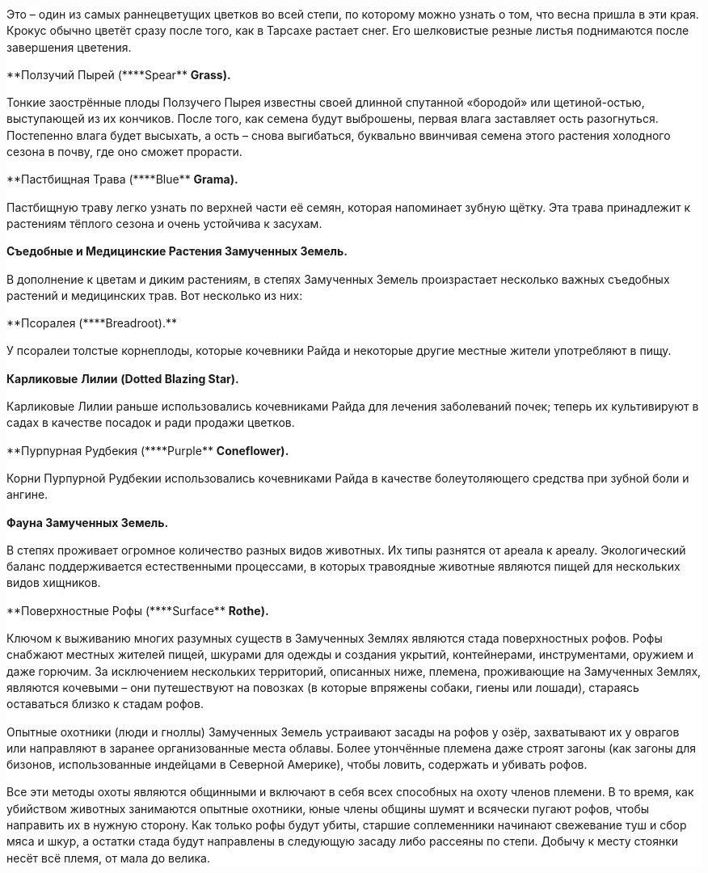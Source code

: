 Это – один из самых раннецветущих цветков во всей степи, по которому можно узнать о том, что весна пришла в эти края. Крокус обычно цветёт сразу после того, как в Тарсахе растает снег. Его шелковистые резные листья поднимаются после завершения цветения.

**Ползучий Пырей (\*\***Spear\*\* **Grass).**

Тонкие заострённые плоды Ползучего Пырея известны своей длинной спутанной «бородой» или щетиной-остью, выступающей из их кончиков. После того, как семена будут выброшены, первая влага заставляет ость разогнуться. Постепенно влага будет высыхать, а ость – снова выгибаться, буквально ввинчивая семена этого растения холодного сезона в почву, где оно сможет прорасти.

**Пастбищная Трава (\*\***Blue\*\* **Grama).**

Пастбищную траву легко узнать по верхней части её семян, которая напоминает зубную щётку. Эта трава принадлежит к растениям тёплого сезона и очень устойчива к засухам.

**Съедобные и Медицинские Растения Замученных Земель.**

В дополнение к цветам и диким растениям, в степях Замученных Земель произрастает несколько важных съедобных растений и медицинских трав. Вот несколько из них:

**Псоралея (\*\***Breadroot).\*\*

У псоралеи толстые корнеплоды, которые кочевники Райда и некоторые другие местные жители употребляют в пищу.

**Карликовые** **Лилии** **(Dotted Blazing Star).**

Карликовые Лилии раньше использовались кочевниками Райда для лечения заболеваний почек; теперь их культивируют в садах в качестве посадок и ради продажи цветков.

**Пурпурная Рудбекия (\*\***Purple\*\* **Coneflower).**

Корни Пурпурной Рудбекии использовались кочевниками Райда в качестве болеутоляющего средства при зубной боли и ангине.

**Фауна Замученных Земель.**

В степях проживает огромное количество разных видов животных. Их типы разнятся от ареала к ареалу. Экологический баланс поддерживается естественными процессами, в которых травоядные животные являются пищей для нескольких видов хищников.

**Поверхностные Рофы (\*\***Surface\*\* **Rothe).**

Ключом к выживанию многих разумных существ в Замученных Землях являются стада поверхностных рофов. Рофы снабжают местных жителей пищей, шкурами для одежды и создания укрытий, контейнерами, инструментами, оружием и даже горючим. За исключением нескольких территорий, описанных ниже, племена, проживающие на Замученных Землях, являются кочевыми – они путешествуют на повозках (в которые впряжены собаки, гиены или лошади), стараясь оставаться близко к стадам рофов.

Опытные охотники (люди и гноллы) Замученных Земель устраивают засады на рофов у озёр, захватывают их у оврагов или направляют в заранее организованные места облавы. Более утончённые племена даже строят загоны (как загоны для бизонов, использованные индейцами в Северной Америке), чтобы ловить, содержать и убивать рофов.

Все эти методы охоты являются общинными и включают в себя всех способных на охоту членов племени. В то время, как убийством животных занимаются опытные охотники, юные члены общины шумят и всячески пугают рофов, чтобы направить их в нужную сторону. Как только рофы будут убиты, старшие соплеменники начинают свежевание туш и сбор мяса и шкур, а остатки стада будут направлены в следующую засаду либо рассеяны по степи. Добычу к месту стоянки несёт всё племя, от мала до велика.
